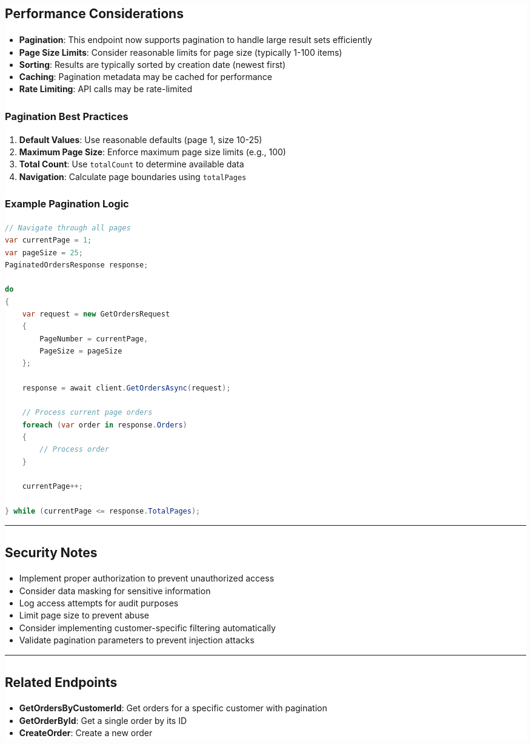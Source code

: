 ## Performance Considerations

- **Pagination**: This endpoint now supports pagination to handle large result sets efficiently
- **Page Size Limits**: Consider reasonable limits for page size (typically 1-100 items)
- **Sorting**: Results are typically sorted by creation date (newest first)
- **Caching**: Pagination metadata may be cached for performance
- **Rate Limiting**: API calls may be rate-limited

### Pagination Best Practices

1. **Default Values**: Use reasonable defaults (page 1, size 10-25)
2. **Maximum Page Size**: Enforce maximum page size limits (e.g., 100)
3. **Total Count**: Use `totalCount` to determine available data
4. **Navigation**: Calculate page boundaries using `totalPages`

### Example Pagination Logic
```csharp
// Navigate through all pages
var currentPage = 1;
var pageSize = 25;
PaginatedOrdersResponse response;

do
{
    var request = new GetOrdersRequest 
    { 
        PageNumber = currentPage, 
        PageSize = pageSize 
    };
    
    response = await client.GetOrdersAsync(request);
    
    // Process current page orders
    foreach (var order in response.Orders)
    {
        // Process order
    }
    
    currentPage++;
    
} while (currentPage <= response.TotalPages);
```

---

## Security Notes

- Implement proper authorization to prevent unauthorized access
- Consider data masking for sensitive information
- Log access attempts for audit purposes
- Limit page size to prevent abuse
- Consider implementing customer-specific filtering automatically
- Validate pagination parameters to prevent injection attacks

---

## Related Endpoints

- **GetOrdersByCustomerId**: Get orders for a specific customer with pagination
- **GetOrderById**: Get a single order by its ID
- **CreateOrder**: Create a new order
